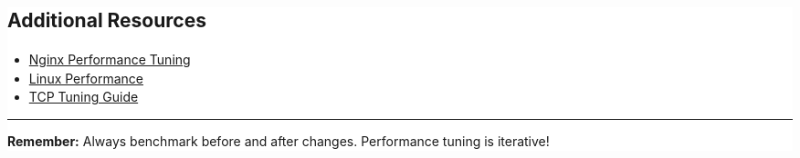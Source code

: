
## Additional Resources

- [Nginx Performance Tuning](https://www.nginx.com/blog/tuning-nginx/)
- [Linux Performance](http://www.brendangregg.com/linuxperf.html)
- [TCP Tuning Guide](https://fasterdata.es.net/host-tuning/linux/)

---

**Remember:** Always benchmark before and after changes. Performance tuning is iterative!
